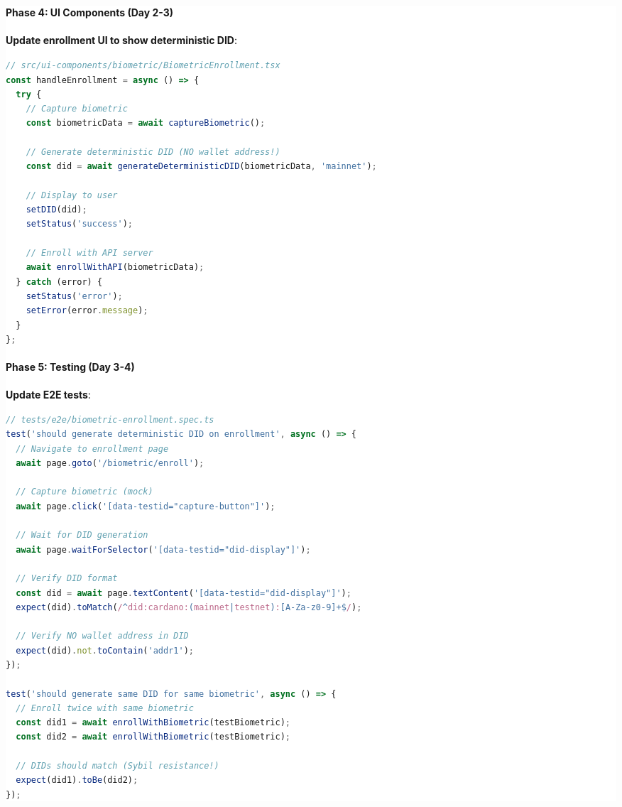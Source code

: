 #### Phase 4: UI Components (Day 2-3)

**Update enrollment UI to show deterministic DID**:

```typescript
// src/ui-components/biometric/BiometricEnrollment.tsx
const handleEnrollment = async () => {
  try {
    // Capture biometric
    const biometricData = await captureBiometric();

    // Generate deterministic DID (NO wallet address!)
    const did = await generateDeterministicDID(biometricData, 'mainnet');

    // Display to user
    setDID(did);
    setStatus('success');

    // Enroll with API server
    await enrollWithAPI(biometricData);
  } catch (error) {
    setStatus('error');
    setError(error.message);
  }
};
```

#### Phase 5: Testing (Day 3-4)

**Update E2E tests**:

```typescript
// tests/e2e/biometric-enrollment.spec.ts
test('should generate deterministic DID on enrollment', async () => {
  // Navigate to enrollment page
  await page.goto('/biometric/enroll');

  // Capture biometric (mock)
  await page.click('[data-testid="capture-button"]');

  // Wait for DID generation
  await page.waitForSelector('[data-testid="did-display"]');

  // Verify DID format
  const did = await page.textContent('[data-testid="did-display"]');
  expect(did).toMatch(/^did:cardano:(mainnet|testnet):[A-Za-z0-9]+$/);

  // Verify NO wallet address in DID
  expect(did).not.toContain('addr1');
});

test('should generate same DID for same biometric', async () => {
  // Enroll twice with same biometric
  const did1 = await enrollWithBiometric(testBiometric);
  const did2 = await enrollWithBiometric(testBiometric);

  // DIDs should match (Sybil resistance!)
  expect(did1).toBe(did2);
});
```

